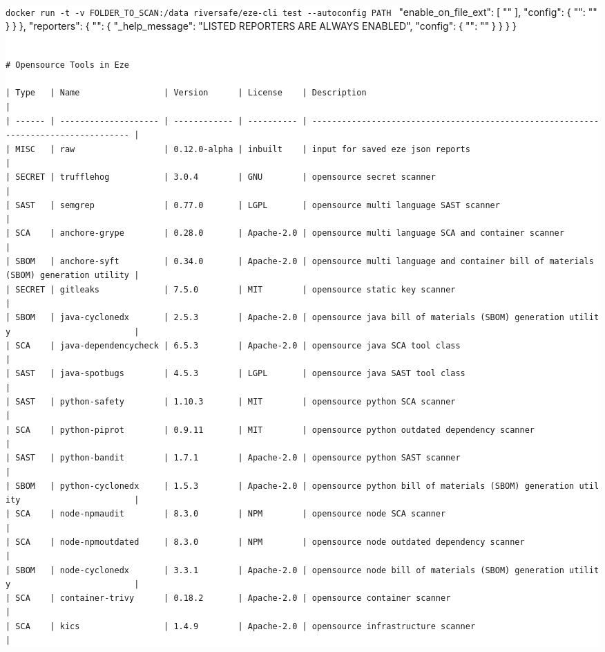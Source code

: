 ```docker run -t -v FOLDER_TO_SCAN:/data riversafe/eze-cli test --autoconfig PATH ```
      "enable_on_file_ext": [
        "<LIST OF FILE EXTENSIONS IF FOUND WILL ENABLE TOOL>"
      ],
      "config": {
        "<FIELD>": "<VALUE>"
      }
    }
  },
  "reporters": {
    "<reporter-id>": {
      "_help_message": "LISTED REPORTERS ARE ALWAYS ENABLED",
      "config": {
        "<FIELD>": "<VALUE>"
      }
    }
  }
}
```

# Opensource Tools in Eze

| Type   | Name                 | Version      | License    | Description                                                                         |
| ------ | -------------------- | ------------ | ---------- | ----------------------------------------------------------------------------------- |
| MISC   | raw                  | 0.12.0-alpha | inbuilt    | input for saved eze json reports                                                    |
| SECRET | trufflehog           | 3.0.4        | GNU        | opensource secret scanner                                                           |
| SAST   | semgrep              | 0.77.0       | LGPL       | opensource multi language SAST scanner                                              |
| SCA    | anchore-grype        | 0.28.0       | Apache-2.0 | opensource multi language SCA and container scanner                                 |
| SBOM   | anchore-syft         | 0.34.0       | Apache-2.0 | opensource multi language and container bill of materials (SBOM) generation utility |
| SECRET | gitleaks             | 7.5.0        | MIT        | opensource static key scanner                                                       |
| SBOM   | java-cyclonedx       | 2.5.3        | Apache-2.0 | opensource java bill of materials (SBOM) generation utility                         |
| SCA    | java-dependencycheck | 6.5.3        | Apache-2.0 | opensource java SCA tool class                                                      |
| SAST   | java-spotbugs        | 4.5.3        | LGPL       | opensource java SAST tool class                                                     |
| SAST   | python-safety        | 1.10.3       | MIT        | opensource python SCA scanner                                                       |
| SCA    | python-piprot        | 0.9.11       | MIT        | opensource python outdated dependency scanner                                       |
| SAST   | python-bandit        | 1.7.1        | Apache-2.0 | opensource python SAST scanner                                                      |
| SBOM   | python-cyclonedx     | 1.5.3        | Apache-2.0 | opensource python bill of materials (SBOM) generation utility                       |
| SCA    | node-npmaudit        | 8.3.0        | NPM        | opensource node SCA scanner                                                         |
| SCA    | node-npmoutdated     | 8.3.0        | NPM        | opensource node outdated dependency scanner                                         |
| SBOM   | node-cyclonedx       | 3.3.1        | Apache-2.0 | opensource node bill of materials (SBOM) generation utility                         |
| SCA    | container-trivy      | 0.18.2       | Apache-2.0 | opensource container scanner                                                        |
| SCA    | kics                 | 1.4.9        | Apache-2.0 | opensource infrastructure scanner                                                   |
